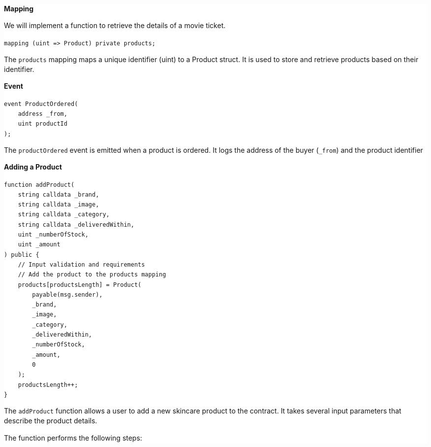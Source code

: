 **Mapping**

We will implement a function to retrieve the details of a movie ticket.

```solidity
mapping (uint => Product) private products;

```

The `products` mapping maps a unique identifier (uint) to a Product struct. It is used to store and retrieve products based on their identifier.

**Event**

```solidity
event ProductOrdered(
    address _from,
    uint productId
);

```

The `productOrdered` event is emitted when a product is ordered. It logs the address of the buyer (`_from`) and the product identifier

**Adding a Product**

```solidity
function addProduct(
    string calldata _brand,
    string calldata _image,
    string calldata _category,
    string calldata _deliveredWithin,
    uint _numberOfStock,
    uint _amount
) public {
    // Input validation and requirements
    // Add the product to the products mapping
    products[productsLength] = Product(
        payable(msg.sender),
        _brand,
        _image,
        _category,
        _deliveredWithin,
        _numberOfStock,
        _amount,
        0
    );
    productsLength++;
}

```

The `addProduct` function allows a user to add a new skincare product to the contract. It takes several input parameters that describe the product details.

The function performs the following steps:
